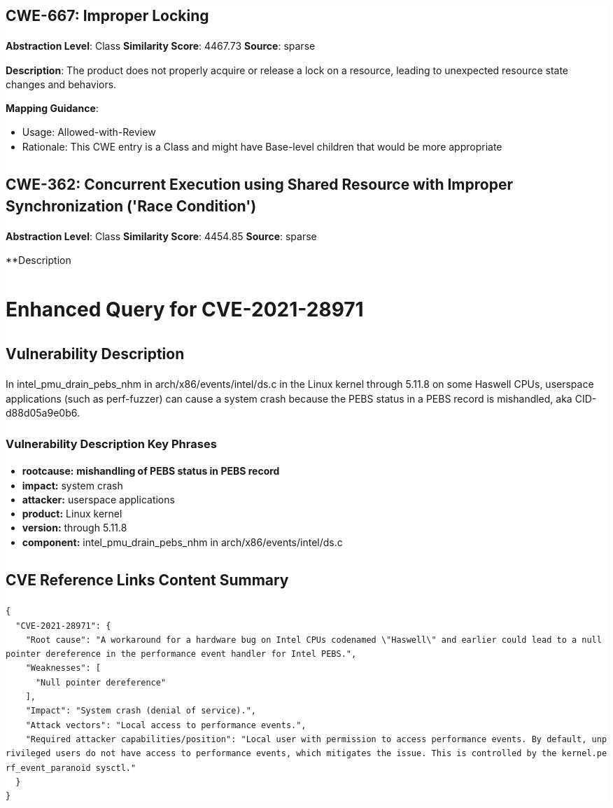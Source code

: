 ## CWE-667: Improper Locking
**Abstraction Level**: Class
**Similarity Score**: 4467.73
**Source**: sparse

**Description**:
The product does not properly acquire or release a lock on a resource, leading to unexpected resource state changes and behaviors.

**Mapping Guidance**:
- Usage: Allowed-with-Review
- Rationale: This CWE entry is a Class and might have Base-level children that would be more appropriate

## CWE-362: Concurrent Execution using Shared Resource with Improper Synchronization ('Race Condition')
**Abstraction Level**: Class
**Similarity Score**: 4454.85
**Source**: sparse

**Description

# Enhanced Query for CVE-2021-28971

## Vulnerability Description
In intel_pmu_drain_pebs_nhm in arch/x86/events/intel/ds.c in the Linux kernel through 5.11.8 on some Haswell CPUs, userspace applications (such as perf-fuzzer) can cause a system crash because the PEBS status in a PEBS record is mishandled, aka CID-d88d05a9e0b6.

### Vulnerability Description Key Phrases
- **rootcause:** **mishandling of PEBS status in PEBS record**
- **impact:** system crash
- **attacker:** userspace applications
- **product:** Linux kernel
- **version:** through 5.11.8
- **component:** intel_pmu_drain_pebs_nhm in arch/x86/events/intel/ds.c

## CVE Reference Links Content Summary
```
{
  "CVE-2021-28971": {
    "Root cause": "A workaround for a hardware bug on Intel CPUs codenamed \"Haswell\" and earlier could lead to a null pointer dereference in the performance event handler for Intel PEBS.",
    "Weaknesses": [
      "Null pointer dereference"
    ],
    "Impact": "System crash (denial of service).",
    "Attack vectors": "Local access to performance events.",
    "Required attacker capabilities/position": "Local user with permission to access performance events. By default, unprivileged users do not have access to performance events, which mitigates the issue. This is controlled by the kernel.perf_event_paranoid sysctl."
  }
}
```
